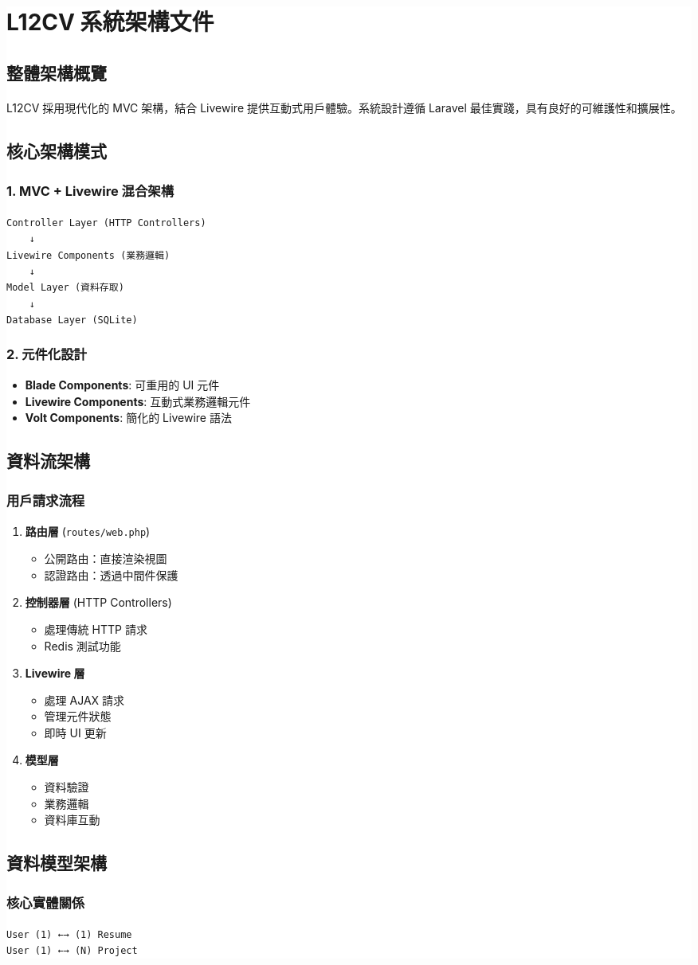 # L12CV 系統架構文件

## 整體架構概覽

L12CV 採用現代化的 MVC 架構，結合 Livewire 提供互動式用戶體驗。系統設計遵循 Laravel 最佳實踐，具有良好的可維護性和擴展性。

## 核心架構模式

### 1. MVC + Livewire 混合架構
```
Controller Layer (HTTP Controllers)
    ↓
Livewire Components (業務邏輯)
    ↓
Model Layer (資料存取)
    ↓
Database Layer (SQLite)
```

### 2. 元件化設計
- **Blade Components**: 可重用的 UI 元件
- **Livewire Components**: 互動式業務邏輯元件
- **Volt Components**: 簡化的 Livewire 語法

## 資料流架構

### 用戶請求流程
1. **路由層** (`routes/web.php`)
   - 公開路由：直接渲染視圖
   - 認證路由：透過中間件保護

2. **控制器層** (HTTP Controllers)
   - 處理傳統 HTTP 請求
   - Redis 測試功能

3. **Livewire 層**
   - 處理 AJAX 請求
   - 管理元件狀態
   - 即時 UI 更新

4. **模型層**
   - 資料驗證
   - 業務邏輯
   - 資料庫互動

## 資料模型架構

### 核心實體關係
```
User (1) ←→ (1) Resume
User (1) ←→ (N) Project
```
